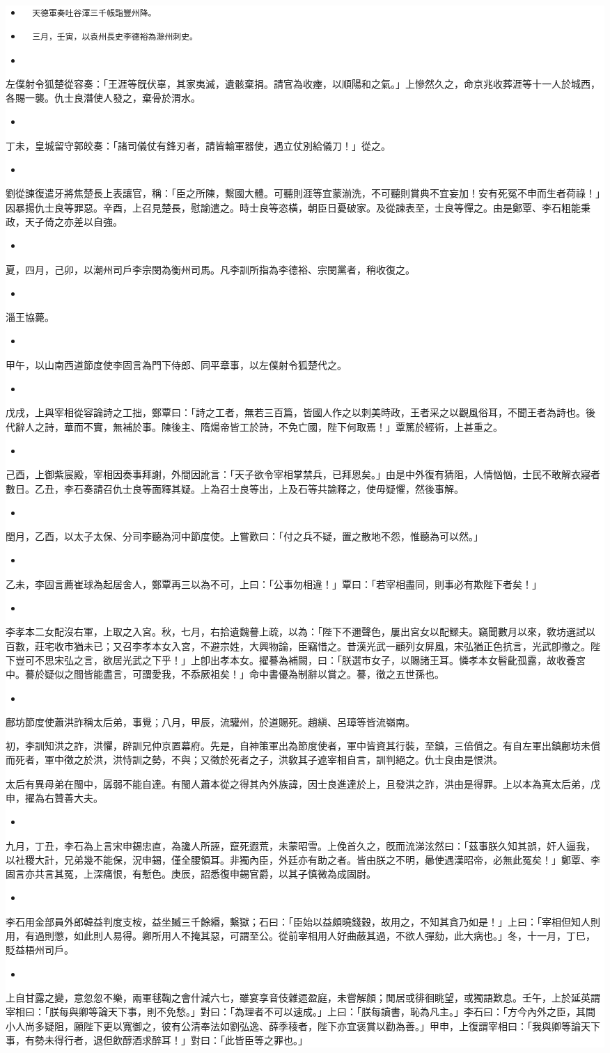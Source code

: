 *       天德軍奏吐谷渾三千帳詣豐州降。
*       三月，壬寅，以袁州長史李德裕為滁州刺史。
*
左僕射令狐楚從容奏：「王涯等旣伏辜，其家夷滅，遺骸棄捐。請官為收瘞，以順陽和之氣。」上慘然久之，命京兆收葬涯等十一人於城西，各賜一襲。仇士良潛使人發之，棄骨於渭水。

*
丁未，皇城留守郭皎奏：「諸司儀仗有鋒刃者，請皆輸軍器使，遇立仗別給儀刀！」從之。

*
劉從諫復遣牙將焦楚長上表讓官，稱：「臣之所陳，繫國大體。可聽則涯等宜蒙湔洗，不可聽則賞典不宜妄加！安有死冤不申而生者荷祿！」因暴揚仇士良等罪惡。辛酉，上召見楚長，慰諭遣之。時士良等恣橫，朝臣日憂破家。及從諫表至，士良等憚之。由是鄭覃、李石粗能秉政，天子倚之亦差以自強。

*
夏，四月，己卯，以潮州司戶李宗閔為衡州司馬。凡李訓所指為李德裕、宗閔黨者，稍收復之。

*
淄王協薨。

*
甲午，以山南西道節度使李固言為門下侍郎、同平章事，以左僕射令狐楚代之。

*
戊戌，上與宰相從容論詩之工拙，鄭覃曰：「詩之工者，無若三百篇，皆國人作之以刺美時政，王者采之以觀風俗耳，不聞王者為詩也。後代辭人之詩，華而不實，無補於事。陳後主、隋煬帝皆工於詩，不免亡國，陛下何取焉！」覃篤於經術，上甚重之。

*
己酉，上御紫宸殿，宰相因奏事拜謝，外間因訛言：「天子欲令宰相掌禁兵，已拜恩矣。」由是中外復有猜阻，人情忷忷，士民不敢解衣寢者數日。乙丑，李石奏請召仇士良等面釋其疑。上為召士良等出，上及石等共諭釋之，使毋疑懼，然後事解。

*
閏月，乙酉，以太子太保、分司李聽為河中節度使。上嘗歎曰：「付之兵不疑，置之散地不怨，惟聽為可以然。」

*
乙未，李固言薦崔球為起居舍人，鄭覃再三以為不可，上曰：「公事勿相違！」覃曰：「若宰相盡同，則事必有欺陛下者矣！」

*
李孝本二女配沒右軍，上取之入宮。秋，七月，右拾遺魏謩上疏，以為：「陛下不邇聲色，屢出宮女以配鰥夫。竊聞數月以來，敎坊選試以百數，莊宅收市猶未已；又召李孝本女入宮，不避宗姓，大興物論，臣竊惜之。昔漢光武一顧列女屏風，宋弘猶正色抗言，光武卽撤之。陛下豈可不思宋弘之言，欲居光武之下乎！」上卽出孝本女。擢謩為補闕，曰：「朕選市女子，以賜諸王耳。憐孝本女髫齔孤露，故收養宮中。謩於疑似之間皆能盡言，可謂愛我，不忝厥祖矣！」命中書優為制辭以賞之。謩，徵之五世孫也。

*
鄜坊節度使蕭洪詐稱太后弟，事覺；八月，甲辰，流驩州，於道賜死。趙縝、呂璋等皆流嶺南。

初，李訓知洪之詐，洪懼，辟訓兄仲京置幕府。先是，自神策軍出為節度使者，軍中皆資其行裝，至鎮，三倍償之。有自左軍出鎮鄜坊未償而死者，軍中徵之於洪，洪恃訓之勢，不與；又徵於死者之子，洪敎其子遮宰相自言，訓判絕之。仇士良由是恨洪。

太后有異母弟在閩中，孱弱不能自達。有閩人蕭本從之得其內外族諱，因士良進達於上，且發洪之詐，洪由是得罪。上以本為真太后弟，戊申，擢為右贊善大夫。

*
九月，丁丑，李石為上言宋申錫忠直，為讒人所誣，竄死遐荒，未蒙昭雪。上俛首久之，旣而流涕泫然曰：「茲事朕久知其誤，奸人逼我，以社稷大計，兄弟幾不能保，況申錫，僅全腰領耳。非獨內臣，外廷亦有助之者。皆由朕之不明，曏使遇漢昭帝，必無此冤矣！」鄭覃、李固言亦共言其冤，上深痛恨，有慙色。庚辰，詔悉復申錫官爵，以其子慎微為成固尉。

*
李石用金部員外郎韓益判度支桉，益坐贓三千餘緡，繫獄；石曰：「臣始以益頗曉錢穀，故用之，不知其貪乃如是！」上曰：「宰相但知人則用，有過則懲，如此則人易得。卿所用人不掩其惡，可謂至公。從前宰相用人好曲蔽其過，不欲人彈劾，此大病也。」冬，十一月，丁巳，貶益梧州司戶。

*
上自甘露之變，意忽忽不樂，兩軍毬鞠之會什減六七，雖宴享音伎雜遝盈庭，未嘗解顏；閒居或徘徊眺望，或獨語歎息。壬午，上於延英謂宰相曰：「朕每與卿等論天下事，則不免愁。」對曰：「為理者不可以速成。」上曰：「朕每讀書，恥為凡主。」李石曰：「方今內外之臣，其間小人尚多疑阻，願陛下更以寬御之，彼有公清奉法如劉弘逸、薛季稜者，陛下亦宜褒賞以勸為善。」甲申，上復謂宰相曰：「我與卿等論天下事，有勢未得行者，退但飲醇酒求醉耳！」對曰：「此皆臣等之罪也。」
